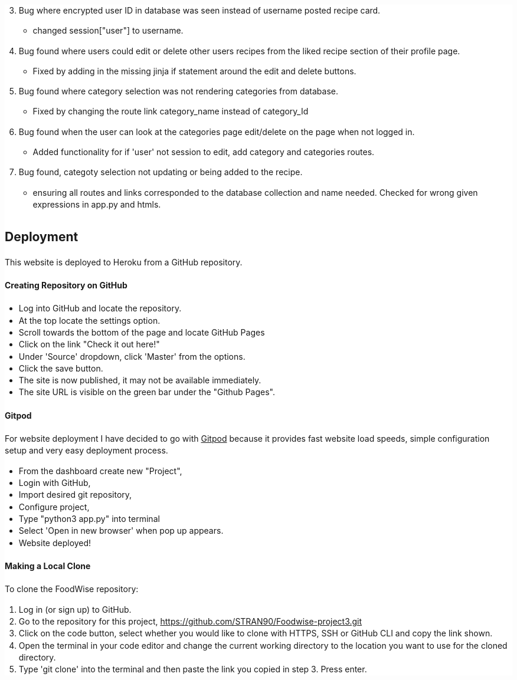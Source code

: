 3. Bug where encrypted user ID in database was seen instead of username posted recipe card. 

    - changed session["user"] to username. 

4. Bug found where users could edit or delete other users recipes from the liked recipe section of their profile page.

    - Fixed by adding in the missing jinja if statement around the edit and delete buttons.

7. Bug found where category selection was not rendering categories from database. 

    - Fixed by changing the route link category_name instead of category_Id

8. Bug found when the user can look at the categories page edit/delete on the page when not logged in. 

    - Added functionality for if 'user' not session to edit, add category and categories routes.

9. Bug found, categoty selection not updating or being added to the recipe. 

    - ensuring all routes and links corresponded to the database collection and name needed. Checked for wrong given expressions in app.py and htmls.

## Deployment
This website is deployed to Heroku from a GitHub repository.

#### Creating Repository on GitHub
* Log into GitHub and locate the repository.
* At the top locate the settings option. 
* Scroll towards the bottom of the page and locate GitHub Pages
* Click on the link "Check it out here!"
* Under 'Source' dropdown, click 'Master' from the options.
* Click the save button.
* The site is now published, it may not be available immediately.
* The site URL is visible on the green bar under the "Github Pages".

#### Gitpod
For website deployment I have decided to go with [Gitpod](https://gitpod.io) because it provides fast website load speeds, simple configuration setup and very easy deployment process.

- From the dashboard create new "Project",
- Login with GitHub,
- Import desired git repository,
- Configure project,
- Type "python3 app.py" into terminal 
- Select 'Open in new browser' when pop up appears. 
- Website deployed!

  
#### Making a Local Clone
To clone the FoodWise repository:

1. Log in (or sign up) to GitHub.
2. Go to the repository for this project, https://github.com/STRAN90/Foodwise-project3.git
3. Click on the code button, select whether you would like to clone with HTTPS, SSH or GitHub CLI and copy the link shown.
4. Open the terminal in your code editor and change the current working directory to the location you want to use for the cloned directory.
5. Type 'git clone' into the terminal and then paste the link you copied in step 3. Press enter.
